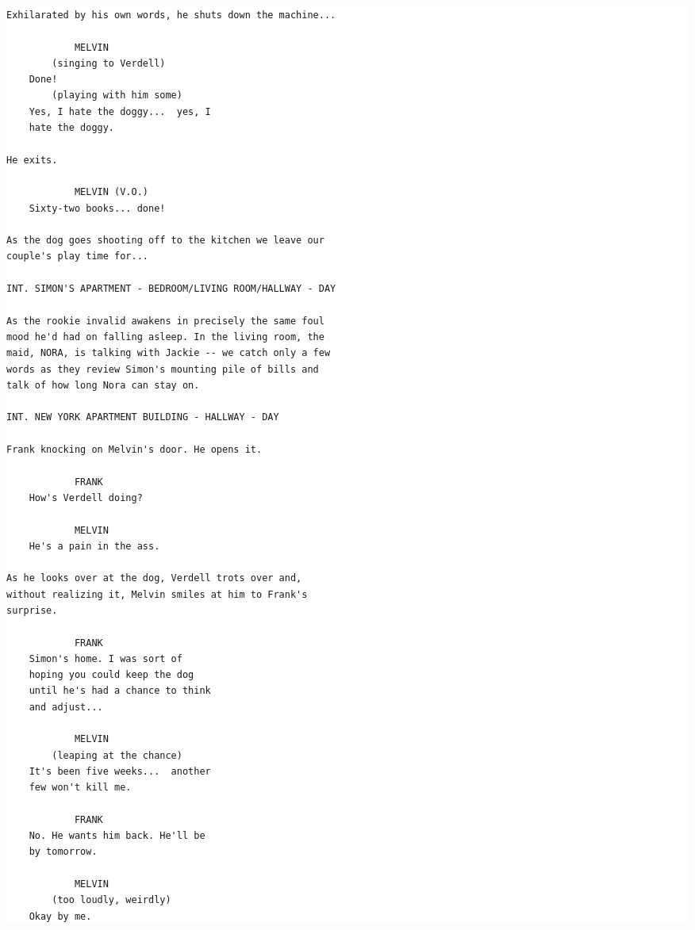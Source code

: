 	Exhilarated by his own words, he shuts down the machine... 

				MELVIN
			(singing to Verdell)
		Done!
			(playing with him some)
		Yes, I hate the doggy...  yes, I 
		hate the doggy.

	He exits.

				MELVIN (V.O.)
		Sixty-two books... done!

	As the dog goes shooting off to the kitchen we leave our 
	couple's play time for... 

	INT. SIMON'S APARTMENT - BEDROOM/LIVING ROOM/HALLWAY - DAY

	As the rookie invalid awakens in precisely the same foul 
	mood he'd had on falling asleep. In the living room, the 
	maid, NORA, is talking with Jackie -- we catch only a few 
	words as they review Simon's mounting pile of bills and 
	talk of how long Nora can stay on.

	INT. NEW YORK APARTMENT BUILDING - HALLWAY - DAY

	Frank knocking on Melvin's door. He opens it.

				FRANK
		How's Verdell doing?

				MELVIN
		He's a pain in the ass.

	As he looks over at the dog, Verdell trots over and, 
	without realizing it, Melvin smiles at him to Frank's 
	surprise.

				FRANK
		Simon's home. I was sort of 
		hoping you could keep the dog 
		until he's had a chance to think 
		and adjust... 

				MELVIN
			(leaping at the chance)
		It's been five weeks...  another 
		few won't kill me.

				FRANK
		No. He wants him back. He'll be 
		by tomorrow.

				MELVIN
			(too loudly, weirdly)
		Okay by me.

